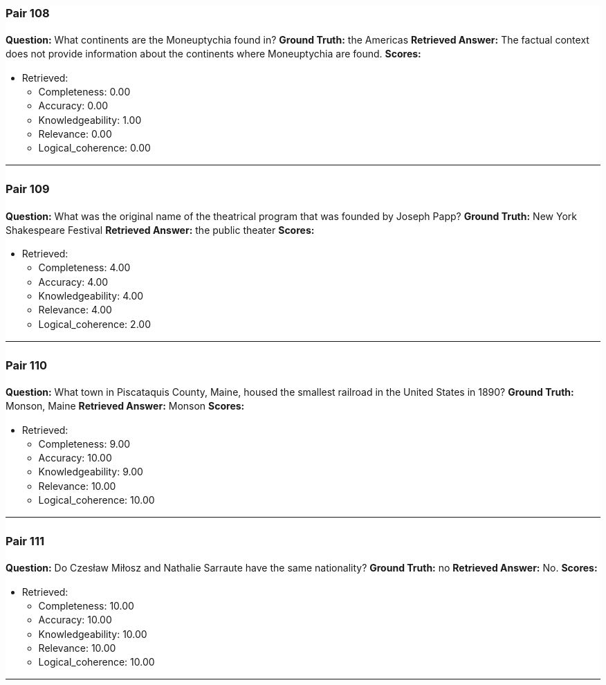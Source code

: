 
### Pair 108
**Question:** What continents are the Moneuptychia found in?
**Ground Truth:** the Americas
**Retrieved Answer:** The factual context does not provide information about the continents where Moneuptychia are found.
**Scores:**
- Retrieved:
  - Completeness: 0.00
  - Accuracy: 0.00
  - Knowledgeability: 1.00
  - Relevance: 0.00
  - Logical_coherence: 0.00

---

### Pair 109
**Question:** What was the original name of the theatrical program that was founded by Joseph Papp?
**Ground Truth:** New York Shakespeare Festival
**Retrieved Answer:** the public theater
**Scores:**
- Retrieved:
  - Completeness: 4.00
  - Accuracy: 4.00
  - Knowledgeability: 4.00
  - Relevance: 4.00
  - Logical_coherence: 2.00

---

### Pair 110
**Question:** What town in Piscataquis County, Maine, housed the smallest railroad in the United States in 1890?
**Ground Truth:** Monson, Maine
**Retrieved Answer:** Monson
**Scores:**
- Retrieved:
  - Completeness: 9.00
  - Accuracy: 10.00
  - Knowledgeability: 9.00
  - Relevance: 10.00
  - Logical_coherence: 10.00

---

### Pair 111
**Question:** Do Czesław Miłosz and Nathalie Sarraute have the same nationality?
**Ground Truth:** no
**Retrieved Answer:** No.
**Scores:**
- Retrieved:
  - Completeness: 10.00
  - Accuracy: 10.00
  - Knowledgeability: 10.00
  - Relevance: 10.00
  - Logical_coherence: 10.00

---